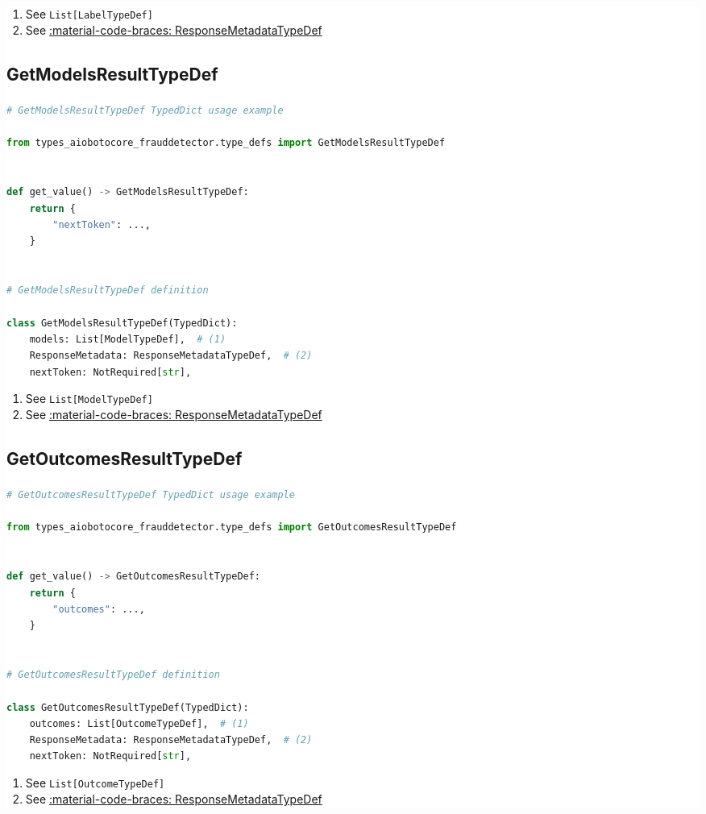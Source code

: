 1. See `List[LabelTypeDef]`
2. See [:material-code-braces: ResponseMetadataTypeDef](./type_defs.md#responsemetadatatypedef)

## GetModelsResultTypeDef

```python
# GetModelsResultTypeDef TypedDict usage example

from types_aiobotocore_frauddetector.type_defs import GetModelsResultTypeDef


def get_value() -> GetModelsResultTypeDef:
    return {
        "nextToken": ...,
    }


# GetModelsResultTypeDef definition

class GetModelsResultTypeDef(TypedDict):
    models: List[ModelTypeDef],  # (1)
    ResponseMetadata: ResponseMetadataTypeDef,  # (2)
    nextToken: NotRequired[str],
```

1. See `List[ModelTypeDef]`
2. See [:material-code-braces: ResponseMetadataTypeDef](./type_defs.md#responsemetadatatypedef)

## GetOutcomesResultTypeDef

```python
# GetOutcomesResultTypeDef TypedDict usage example

from types_aiobotocore_frauddetector.type_defs import GetOutcomesResultTypeDef


def get_value() -> GetOutcomesResultTypeDef:
    return {
        "outcomes": ...,
    }


# GetOutcomesResultTypeDef definition

class GetOutcomesResultTypeDef(TypedDict):
    outcomes: List[OutcomeTypeDef],  # (1)
    ResponseMetadata: ResponseMetadataTypeDef,  # (2)
    nextToken: NotRequired[str],
```

1. See `List[OutcomeTypeDef]`
2. See [:material-code-braces: ResponseMetadataTypeDef](./type_defs.md#responsemetadatatypedef)
